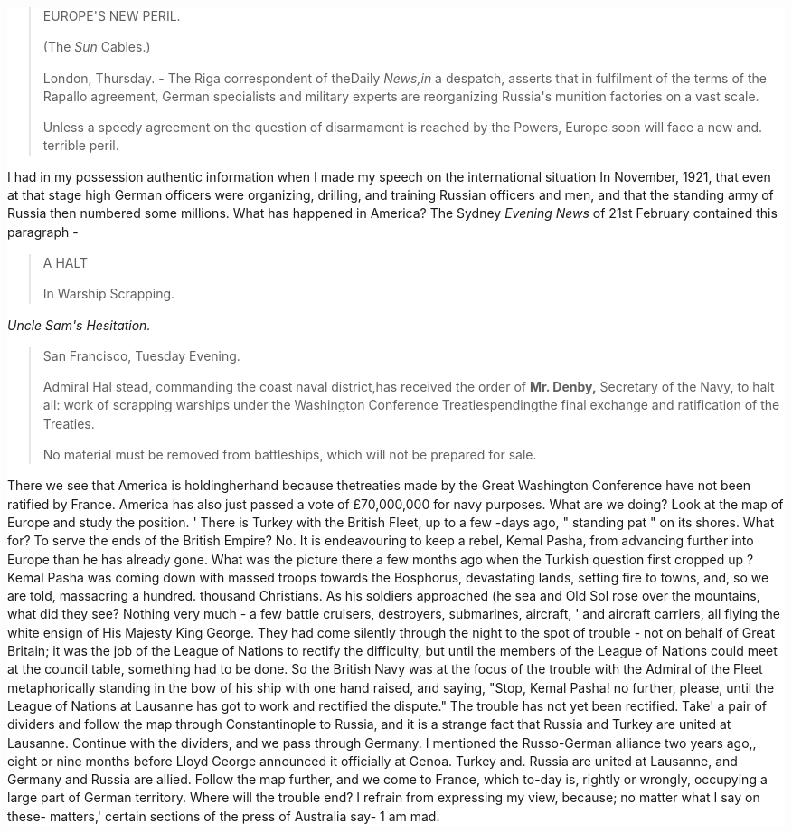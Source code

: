  >EUROPE'S NEW PERIL. 
  >
  >(The  *Sun*  Cables.) 
  >
  >London, Thursday. - The Riga correspondent of theDaily  *News,in*  a despatch, asserts that in fulfilment of the terms of the Rapallo agreement, German specialists and military experts are reorganizing Russia's munition factories on a vast scale. 
  >
  >Unless a speedy agreement on the question of disarmament is reached by the Powers, Europe soon will face a new and. terrible peril. 

I had in my possession authentic information when I made my speech on the international situation In November, 1921, that even at that stage high German officers were organizing, drilling, and training Russian officers and men, and that the standing army of Russia then numbered some millions. What has happened in America? The Sydney  *Evening News*  of 21st February contained this paragraph - 

  >A HALT 
  >
  >In Warship Scrapping. 
  >
  >
 *Uncle Sam's Hesitation.* 

  >
  >San Francisco, Tuesday Evening. 
  >
  >Admiral Hal stead, commanding the coast naval district,has received the order of  **Mr. Denby,**  Secretary of the Navy, to halt all: work of scrapping warships under the Washington Conference Treatiespendingthe final exchange and ratification of the Treaties. 
  >
  >No material must be removed from battleships, which will not be prepared for sale. 

There we see that America is holdingherhand because thetreaties made by the Great Washington Conference have not been ratified by France. America has also just passed a vote of £70,000,000 for navy purposes. What are we doing? Look at the map of Europe and study the position. ' There is Turkey with the British Fleet, up to a few -days ago, " standing pat " on its shores. What for? To serve the ends of the British Empire? No. It is endeavouring to keep a rebel, Kemal Pasha, from advancing further into Europe than he has already gone. What was the picture there a few months ago when the Turkish question first cropped up ? Kemal Pasha was coming down with massed troops towards the Bosphorus, devastating lands, setting fire to towns, and, so we are told, massacring a hundred. thousand Christians. As his soldiers approached (he sea and Old Sol rose over the mountains, what did they see? Nothing very much - a few battle cruisers, destroyers, submarines, aircraft, ' and aircraft carriers, all flying the white ensign of  His  Majesty King George. They had come silently through the night to the spot of trouble - not on behalf of Great Britain; it was the job of the League of Nations to rectify the difficulty, but until the members of the League of Nations could meet at the council table, something had to be done. So the British Navy was at the focus of the trouble with the Admiral of the Fleet metaphorically standing in the bow of his ship with one hand raised, and saying, "Stop, Kemal Pasha! no further, please, until  the League of Nations at Lausanne has got to work and rectified the dispute." The trouble has not yet been rectified. Take' a pair of dividers and follow the map through Constantinople to Russia, and it is a strange fact that Russia and Turkey are united at Lausanne. Continue with the dividers, and we pass through Germany. I mentioned the Russo-German alliance two years ago,, eight or nine months before Lloyd George announced it officially at Genoa. Turkey and. Russia are united at Lausanne, and Germany and Russia are allied. Follow the map further, and we come to France, which to-day is, rightly or wrongly, occupying a large part of German territory. Where will the trouble end? I refrain from expressing my view, because; no matter what I say on these- matters,' certain sections of the press of Australia say- 1 am mad. 
